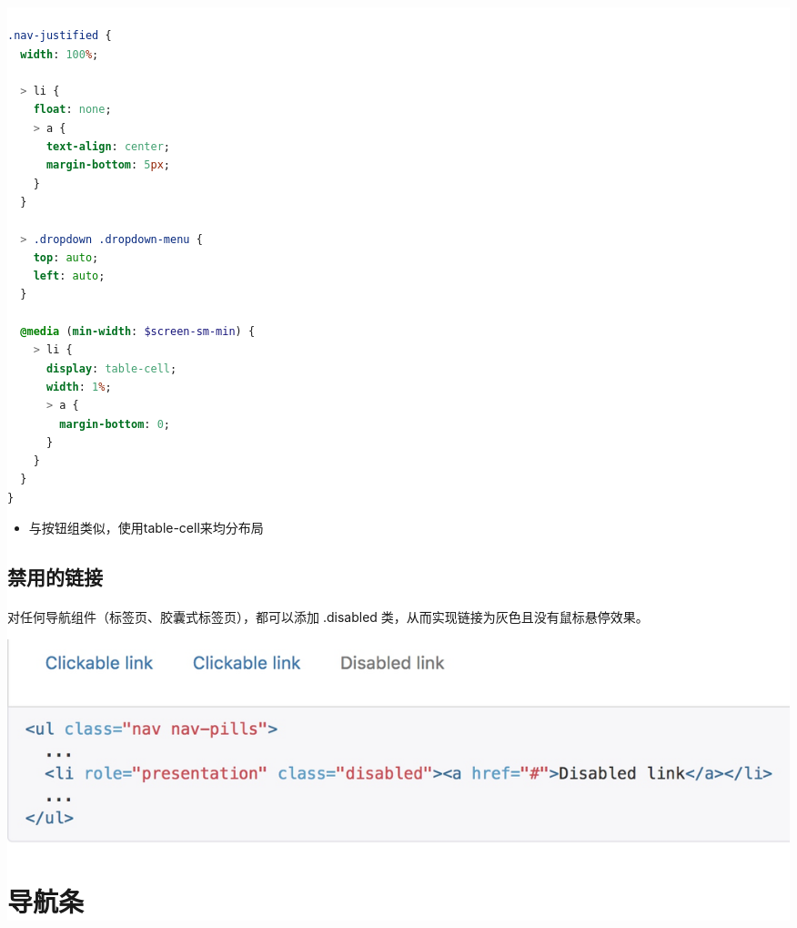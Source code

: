 ```sass

.nav-justified {
  width: 100%;

  > li {
    float: none;
    > a {
      text-align: center;
      margin-bottom: 5px;
    }
  }

  > .dropdown .dropdown-menu {
    top: auto;
    left: auto;
  }

  @media (min-width: $screen-sm-min) {
    > li {
      display: table-cell;
      width: 1%;
      > a {
        margin-bottom: 0;
      }
    }
  }
}

```

- 与按钮组类似，使用table-cell来均分布局

## 禁用的链接
对任何导航组件（标签页、胶囊式标签页），都可以添加 .disabled 类，从而实现链接为灰色且没有鼠标悬停效果。


![](/images/2017-10-23-00-13-59.jpg)

# 导航条
